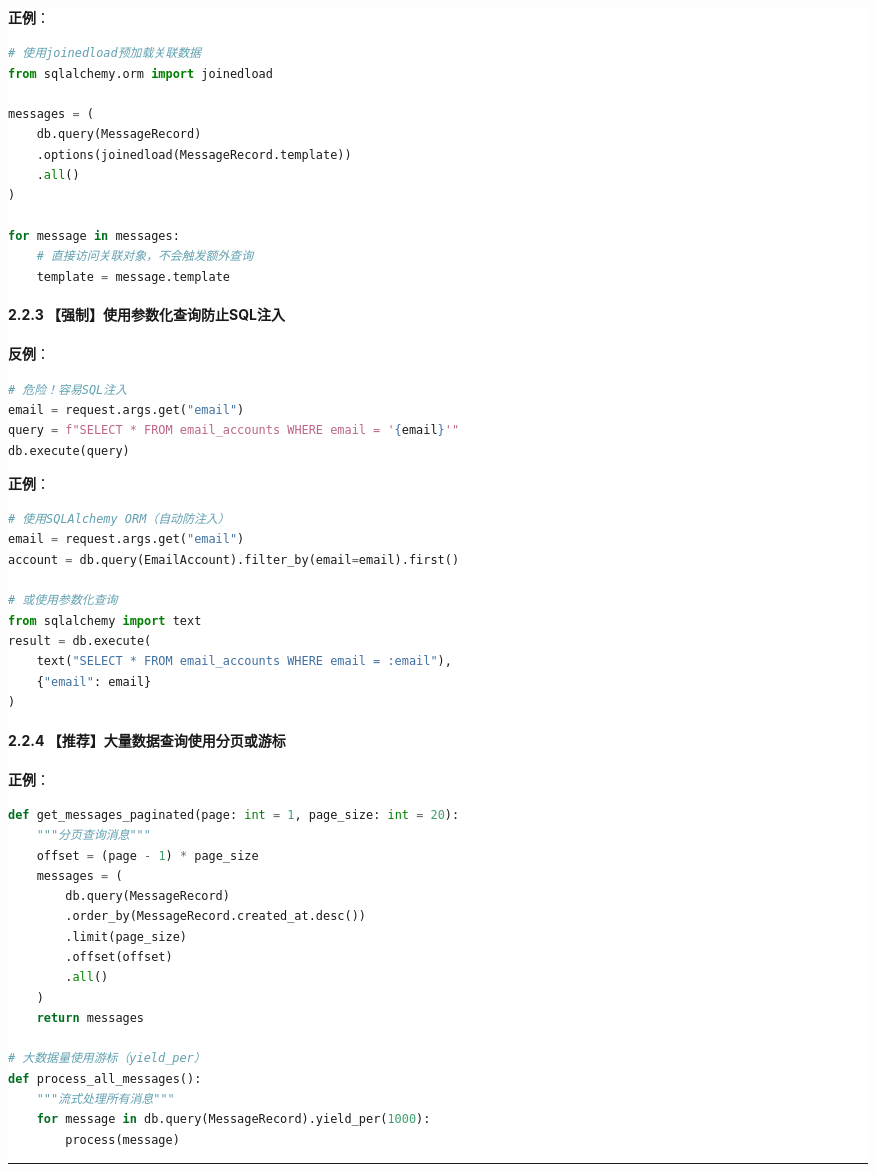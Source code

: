 **正例**：
```python
# 使用joinedload预加载关联数据
from sqlalchemy.orm import joinedload

messages = (
    db.query(MessageRecord)
    .options(joinedload(MessageRecord.template))
    .all()
)

for message in messages:
    # 直接访问关联对象，不会触发额外查询
    template = message.template
```

#### 2.2.3 【强制】使用参数化查询防止SQL注入

**反例**：
```python
# 危险！容易SQL注入
email = request.args.get("email")
query = f"SELECT * FROM email_accounts WHERE email = '{email}'"
db.execute(query)
```

**正例**：
```python
# 使用SQLAlchemy ORM（自动防注入）
email = request.args.get("email")
account = db.query(EmailAccount).filter_by(email=email).first()

# 或使用参数化查询
from sqlalchemy import text
result = db.execute(
    text("SELECT * FROM email_accounts WHERE email = :email"),
    {"email": email}
)
```

#### 2.2.4 【推荐】大量数据查询使用分页或游标

**正例**：
```python
def get_messages_paginated(page: int = 1, page_size: int = 20):
    """分页查询消息"""
    offset = (page - 1) * page_size
    messages = (
        db.query(MessageRecord)
        .order_by(MessageRecord.created_at.desc())
        .limit(page_size)
        .offset(offset)
        .all()
    )
    return messages

# 大数据量使用游标（yield_per）
def process_all_messages():
    """流式处理所有消息"""
    for message in db.query(MessageRecord).yield_per(1000):
        process(message)
```

---